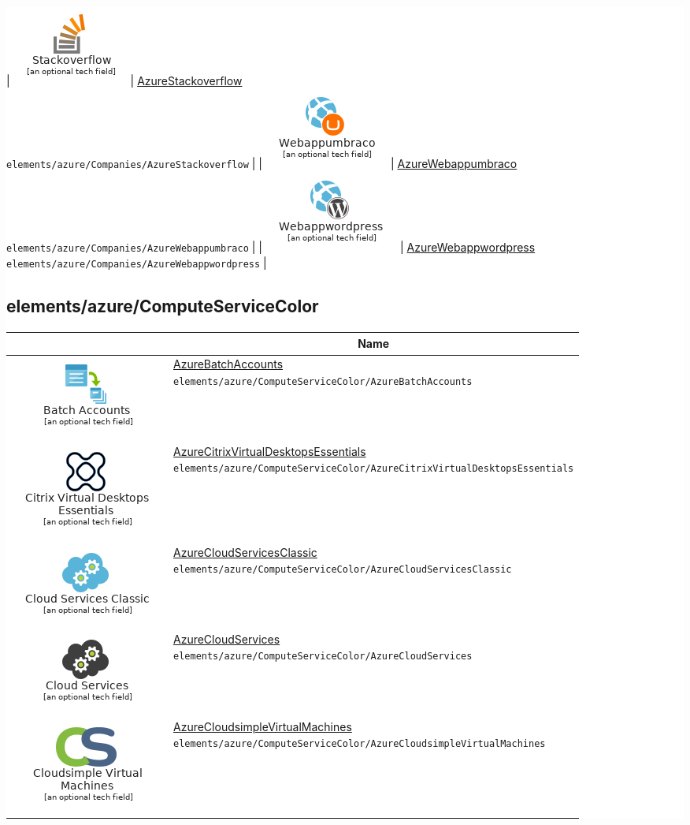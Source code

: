 | ![AzureStackoverflow](Companies/AzureStackoverflow.element.png) | [AzureStackoverflow](Companies/AzureStackoverflow.md)<br>`elements/azure/Companies/AzureStackoverflow` |
| ![AzureWebappumbraco](Companies/AzureWebappumbraco.element.png) | [AzureWebappumbraco](Companies/AzureWebappumbraco.md)<br>`elements/azure/Companies/AzureWebappumbraco` |
| ![AzureWebappwordpress](Companies/AzureWebappwordpress.element.png) | [AzureWebappwordpress](Companies/AzureWebappwordpress.md)<br>`elements/azure/Companies/AzureWebappwordpress` |
## elements/azure/ComputeServiceColor
| | Name |
| :-: | --- |
| ![AzureBatchAccounts](ComputeServiceColor/AzureBatchAccounts.element.png) | [AzureBatchAccounts](ComputeServiceColor/AzureBatchAccounts.md)<br>`elements/azure/ComputeServiceColor/AzureBatchAccounts` |
| ![AzureCitrixVirtualDesktopsEssentials](ComputeServiceColor/AzureCitrixVirtualDesktopsEssentials.element.png) | [AzureCitrixVirtualDesktopsEssentials](ComputeServiceColor/AzureCitrixVirtualDesktopsEssentials.md)<br>`elements/azure/ComputeServiceColor/AzureCitrixVirtualDesktopsEssentials` |
| ![AzureCloudServicesClassic](ComputeServiceColor/AzureCloudServicesClassic.element.png) | [AzureCloudServicesClassic](ComputeServiceColor/AzureCloudServicesClassic.md)<br>`elements/azure/ComputeServiceColor/AzureCloudServicesClassic` |
| ![AzureCloudServices](ComputeServiceColor/AzureCloudServices.element.png) | [AzureCloudServices](ComputeServiceColor/AzureCloudServices.md)<br>`elements/azure/ComputeServiceColor/AzureCloudServices` |
| ![AzureCloudsimpleVirtualMachines](ComputeServiceColor/AzureCloudsimpleVirtualMachines.element.png) | [AzureCloudsimpleVirtualMachines](ComputeServiceColor/AzureCloudsimpleVirtualMachines.md)<br>`elements/azure/ComputeServiceColor/AzureCloudsimpleVirtualMachines` |